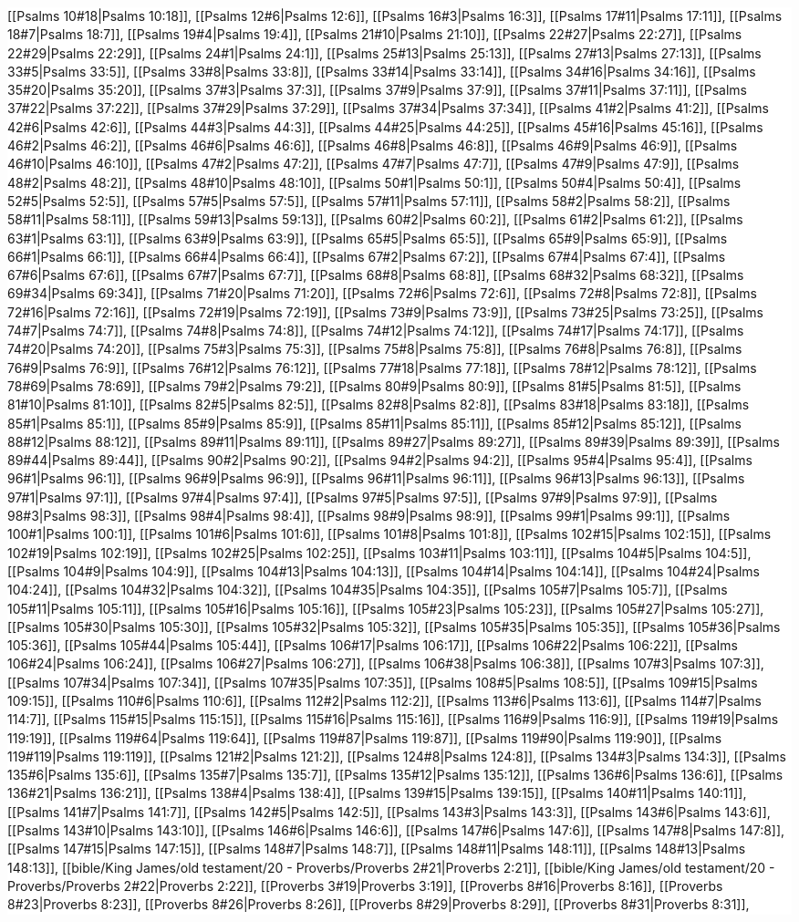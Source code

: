 [[Psalms 10#18|Psalms 10:18]], [[Psalms 12#6|Psalms 12:6]], [[Psalms 16#3|Psalms 16:3]], [[Psalms 17#11|Psalms 17:11]], [[Psalms 18#7|Psalms 18:7]], [[Psalms 19#4|Psalms 19:4]], [[Psalms 21#10|Psalms 21:10]], [[Psalms 22#27|Psalms 22:27]], [[Psalms 22#29|Psalms 22:29]], [[Psalms 24#1|Psalms 24:1]], [[Psalms 25#13|Psalms 25:13]], [[Psalms 27#13|Psalms 27:13]], [[Psalms 33#5|Psalms 33:5]], [[Psalms 33#8|Psalms 33:8]], [[Psalms 33#14|Psalms 33:14]], [[Psalms 34#16|Psalms 34:16]], [[Psalms 35#20|Psalms 35:20]], [[Psalms 37#3|Psalms 37:3]], [[Psalms 37#9|Psalms 37:9]], [[Psalms 37#11|Psalms 37:11]], [[Psalms 37#22|Psalms 37:22]], [[Psalms 37#29|Psalms 37:29]], [[Psalms 37#34|Psalms 37:34]], [[Psalms 41#2|Psalms 41:2]], [[Psalms 42#6|Psalms 42:6]], [[Psalms 44#3|Psalms 44:3]], [[Psalms 44#25|Psalms 44:25]], [[Psalms 45#16|Psalms 45:16]], [[Psalms 46#2|Psalms 46:2]], [[Psalms 46#6|Psalms 46:6]], [[Psalms 46#8|Psalms 46:8]], [[Psalms 46#9|Psalms 46:9]], [[Psalms 46#10|Psalms 46:10]], [[Psalms 47#2|Psalms 47:2]], [[Psalms 47#7|Psalms 47:7]], [[Psalms 47#9|Psalms 47:9]], [[Psalms 48#2|Psalms 48:2]], [[Psalms 48#10|Psalms 48:10]], [[Psalms 50#1|Psalms 50:1]], [[Psalms 50#4|Psalms 50:4]], [[Psalms 52#5|Psalms 52:5]], [[Psalms 57#5|Psalms 57:5]], [[Psalms 57#11|Psalms 57:11]], [[Psalms 58#2|Psalms 58:2]], [[Psalms 58#11|Psalms 58:11]], [[Psalms 59#13|Psalms 59:13]], [[Psalms 60#2|Psalms 60:2]], [[Psalms 61#2|Psalms 61:2]], [[Psalms 63#1|Psalms 63:1]], [[Psalms 63#9|Psalms 63:9]], [[Psalms 65#5|Psalms 65:5]], [[Psalms 65#9|Psalms 65:9]], [[Psalms 66#1|Psalms 66:1]], [[Psalms 66#4|Psalms 66:4]], [[Psalms 67#2|Psalms 67:2]], [[Psalms 67#4|Psalms 67:4]], [[Psalms 67#6|Psalms 67:6]], [[Psalms 67#7|Psalms 67:7]], [[Psalms 68#8|Psalms 68:8]], [[Psalms 68#32|Psalms 68:32]], [[Psalms 69#34|Psalms 69:34]], [[Psalms 71#20|Psalms 71:20]], [[Psalms 72#6|Psalms 72:6]], [[Psalms 72#8|Psalms 72:8]], [[Psalms 72#16|Psalms 72:16]], [[Psalms 72#19|Psalms 72:19]], [[Psalms 73#9|Psalms 73:9]], [[Psalms 73#25|Psalms 73:25]], [[Psalms 74#7|Psalms 74:7]], [[Psalms 74#8|Psalms 74:8]], [[Psalms 74#12|Psalms 74:12]], [[Psalms 74#17|Psalms 74:17]], [[Psalms 74#20|Psalms 74:20]], [[Psalms 75#3|Psalms 75:3]], [[Psalms 75#8|Psalms 75:8]], [[Psalms 76#8|Psalms 76:8]], [[Psalms 76#9|Psalms 76:9]], [[Psalms 76#12|Psalms 76:12]], [[Psalms 77#18|Psalms 77:18]], [[Psalms 78#12|Psalms 78:12]], [[Psalms 78#69|Psalms 78:69]], [[Psalms 79#2|Psalms 79:2]], [[Psalms 80#9|Psalms 80:9]], [[Psalms 81#5|Psalms 81:5]], [[Psalms 81#10|Psalms 81:10]], [[Psalms 82#5|Psalms 82:5]], [[Psalms 82#8|Psalms 82:8]], [[Psalms 83#18|Psalms 83:18]], [[Psalms 85#1|Psalms 85:1]], [[Psalms 85#9|Psalms 85:9]], [[Psalms 85#11|Psalms 85:11]], [[Psalms 85#12|Psalms 85:12]], [[Psalms 88#12|Psalms 88:12]], [[Psalms 89#11|Psalms 89:11]], [[Psalms 89#27|Psalms 89:27]], [[Psalms 89#39|Psalms 89:39]], [[Psalms 89#44|Psalms 89:44]], [[Psalms 90#2|Psalms 90:2]], [[Psalms 94#2|Psalms 94:2]], [[Psalms 95#4|Psalms 95:4]], [[Psalms 96#1|Psalms 96:1]], [[Psalms 96#9|Psalms 96:9]], [[Psalms 96#11|Psalms 96:11]], [[Psalms 96#13|Psalms 96:13]], [[Psalms 97#1|Psalms 97:1]], [[Psalms 97#4|Psalms 97:4]], [[Psalms 97#5|Psalms 97:5]], [[Psalms 97#9|Psalms 97:9]], [[Psalms 98#3|Psalms 98:3]], [[Psalms 98#4|Psalms 98:4]], [[Psalms 98#9|Psalms 98:9]], [[Psalms 99#1|Psalms 99:1]], [[Psalms 100#1|Psalms 100:1]], [[Psalms 101#6|Psalms 101:6]], [[Psalms 101#8|Psalms 101:8]], [[Psalms 102#15|Psalms 102:15]], [[Psalms 102#19|Psalms 102:19]], [[Psalms 102#25|Psalms 102:25]], [[Psalms 103#11|Psalms 103:11]], [[Psalms 104#5|Psalms 104:5]], [[Psalms 104#9|Psalms 104:9]], [[Psalms 104#13|Psalms 104:13]], [[Psalms 104#14|Psalms 104:14]], [[Psalms 104#24|Psalms 104:24]], [[Psalms 104#32|Psalms 104:32]], [[Psalms 104#35|Psalms 104:35]], [[Psalms 105#7|Psalms 105:7]], [[Psalms 105#11|Psalms 105:11]], [[Psalms 105#16|Psalms 105:16]], [[Psalms 105#23|Psalms 105:23]], [[Psalms 105#27|Psalms 105:27]], [[Psalms 105#30|Psalms 105:30]], [[Psalms 105#32|Psalms 105:32]], [[Psalms 105#35|Psalms 105:35]], [[Psalms 105#36|Psalms 105:36]], [[Psalms 105#44|Psalms 105:44]], [[Psalms 106#17|Psalms 106:17]], [[Psalms 106#22|Psalms 106:22]], [[Psalms 106#24|Psalms 106:24]], [[Psalms 106#27|Psalms 106:27]], [[Psalms 106#38|Psalms 106:38]], [[Psalms 107#3|Psalms 107:3]], [[Psalms 107#34|Psalms 107:34]], [[Psalms 107#35|Psalms 107:35]], [[Psalms 108#5|Psalms 108:5]], [[Psalms 109#15|Psalms 109:15]], [[Psalms 110#6|Psalms 110:6]], [[Psalms 112#2|Psalms 112:2]], [[Psalms 113#6|Psalms 113:6]], [[Psalms 114#7|Psalms 114:7]], [[Psalms 115#15|Psalms 115:15]], [[Psalms 115#16|Psalms 115:16]], [[Psalms 116#9|Psalms 116:9]], [[Psalms 119#19|Psalms 119:19]], [[Psalms 119#64|Psalms 119:64]], [[Psalms 119#87|Psalms 119:87]], [[Psalms 119#90|Psalms 119:90]], [[Psalms 119#119|Psalms 119:119]], [[Psalms 121#2|Psalms 121:2]], [[Psalms 124#8|Psalms 124:8]], [[Psalms 134#3|Psalms 134:3]], [[Psalms 135#6|Psalms 135:6]], [[Psalms 135#7|Psalms 135:7]], [[Psalms 135#12|Psalms 135:12]], [[Psalms 136#6|Psalms 136:6]], [[Psalms 136#21|Psalms 136:21]], [[Psalms 138#4|Psalms 138:4]], [[Psalms 139#15|Psalms 139:15]], [[Psalms 140#11|Psalms 140:11]], [[Psalms 141#7|Psalms 141:7]], [[Psalms 142#5|Psalms 142:5]], [[Psalms 143#3|Psalms 143:3]], [[Psalms 143#6|Psalms 143:6]], [[Psalms 143#10|Psalms 143:10]], [[Psalms 146#6|Psalms 146:6]], [[Psalms 147#6|Psalms 147:6]], [[Psalms 147#8|Psalms 147:8]], [[Psalms 147#15|Psalms 147:15]], [[Psalms 148#7|Psalms 148:7]], [[Psalms 148#11|Psalms 148:11]], [[Psalms 148#13|Psalms 148:13]], [[bible/King James/old testament/20 - Proverbs/Proverbs 2#21|Proverbs 2:21]], [[bible/King James/old testament/20 - Proverbs/Proverbs 2#22|Proverbs 2:22]], [[Proverbs 3#19|Proverbs 3:19]], [[Proverbs 8#16|Proverbs 8:16]], [[Proverbs 8#23|Proverbs 8:23]], [[Proverbs 8#26|Proverbs 8:26]], [[Proverbs 8#29|Proverbs 8:29]], [[Proverbs 8#31|Proverbs 8:31]],